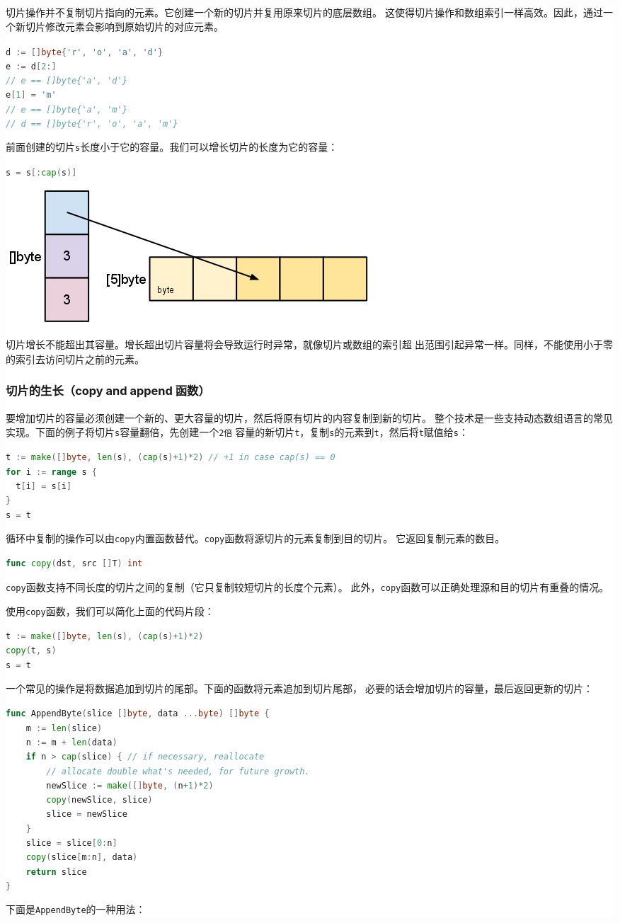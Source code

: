 切片操作并不复制切片指向的元素。它创建一个新的切片并复用原来切片的底层数组。 这使得切片操作和数组索引一样高效。因此，通过一个新切片修改元素会影响到原始切片的对应元素。
```go
d := []byte{'r', 'o', 'a', 'd'}
e := d[2:] 
// e == []byte{'a', 'd'}
e[1] = 'm'
// e == []byte{'a', 'm'}
// d == []byte{'r', 'o', 'a', 'm'}
```
前面创建的切片`s`长度小于它的容量。我们可以增长切片的长度为它的容量：
```go
s = s[:cap(s)]
```

![slice04](images/slice04.png)

切片增长不能超出其容量。增长超出切片容量将会导致运行时异常，就像切片或数组的索引超 出范围引起异常一样。同样，不能使用小于零的索引去访问切片之前的元素。

### 切片的生长（copy and append 函数）
要增加切片的容量必须创建一个新的、更大容量的切片，然后将原有切片的内容复制到新的切片。 整个技术是一些支持动态数组语言的常见实现。下面的例子将切片`s`容量翻倍，先创建一个`2倍` 容量的新切片`t`，复制`s`的元素到`t`，然后将`t`赋值给`s`：
```go
t := make([]byte, len(s), (cap(s)+1)*2) // +1 in case cap(s) == 0
for i := range s {
  t[i] = s[i]
}
s = t
```
循环中复制的操作可以由`copy`内置函数替代。`copy`函数将源切片的元素复制到目的切片。 它返回复制元素的数目。
```go
func copy(dst, src []T) int
```
`copy`函数支持不同长度的切片之间的复制（它只复制较短切片的长度个元素）。 此外，`copy`函数可以正确处理源和目的切片有重叠的情况。

使用`copy`函数，我们可以简化上面的代码片段：
```go
t := make([]byte, len(s), (cap(s)+1)*2)
copy(t, s)
s = t
```
一个常见的操作是将数据追加到切片的尾部。下面的函数将元素追加到切片尾部， 必要的话会增加切片的容量，最后返回更新的切片：
```go
func AppendByte(slice []byte, data ...byte) []byte {
    m := len(slice)
    n := m + len(data)
    if n > cap(slice) { // if necessary, reallocate
        // allocate double what's needed, for future growth.
        newSlice := make([]byte, (n+1)*2)
        copy(newSlice, slice)
        slice = newSlice
    }
    slice = slice[0:n]
    copy(slice[m:n], data)
    return slice
}
```
下面是`AppendByte`的一种用法：